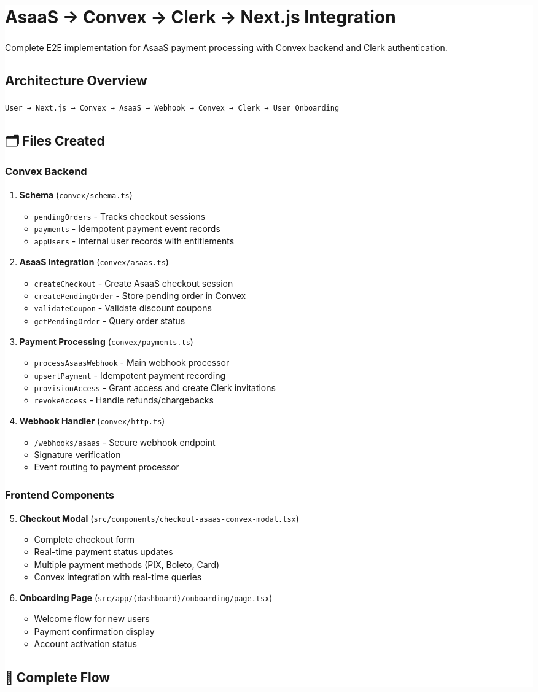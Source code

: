 # AsaaS → Convex → Clerk → Next.js Integration

Complete E2E implementation for AsaaS payment processing with Convex backend and Clerk authentication.

## Architecture Overview

```
User → Next.js → Convex → AsaaS → Webhook → Convex → Clerk → User Onboarding
```

## 🗂️ Files Created

### Convex Backend

1. **Schema** (`convex/schema.ts`)
   - `pendingOrders` - Tracks checkout sessions
   - `payments` - Idempotent payment event records
   - `appUsers` - Internal user records with entitlements

2. **AsaaS Integration** (`convex/asaas.ts`)
   - `createCheckout` - Create AsaaS checkout session
   - `createPendingOrder` - Store pending order in Convex
   - `validateCoupon` - Validate discount coupons
   - `getPendingOrder` - Query order status

3. **Payment Processing** (`convex/payments.ts`)
   - `processAsaasWebhook` - Main webhook processor
   - `upsertPayment` - Idempotent payment recording
   - `provisionAccess` - Grant access and create Clerk invitations
   - `revokeAccess` - Handle refunds/chargebacks

4. **Webhook Handler** (`convex/http.ts`)
   - `/webhooks/asaas` - Secure webhook endpoint
   - Signature verification
   - Event routing to payment processor

### Frontend Components

5. **Checkout Modal** (`src/components/checkout-asaas-convex-modal.tsx`)
   - Complete checkout form
   - Real-time payment status updates
   - Multiple payment methods (PIX, Boleto, Card)
   - Convex integration with real-time queries

6. **Onboarding Page** (`src/app/(dashboard)/onboarding/page.tsx`)
   - Welcome flow for new users
   - Payment confirmation display
   - Account activation status

## 🔄 Complete Flow
